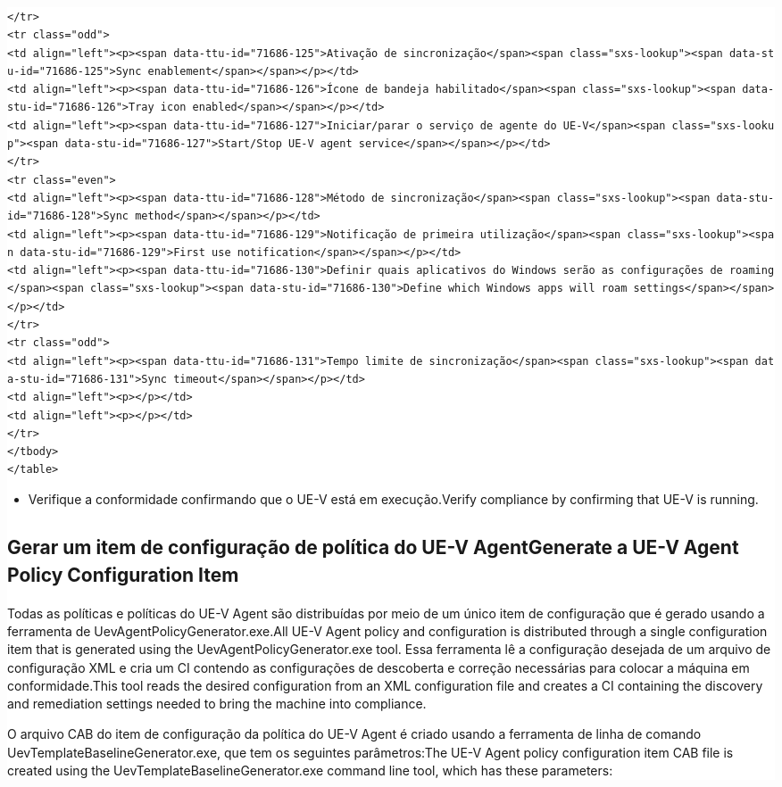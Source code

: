     </tr>
    <tr class="odd">
    <td align="left"><p><span data-ttu-id="71686-125">Ativação de sincronização</span><span class="sxs-lookup"><span data-stu-id="71686-125">Sync enablement</span></span></p></td>
    <td align="left"><p><span data-ttu-id="71686-126">Ícone de bandeja habilitado</span><span class="sxs-lookup"><span data-stu-id="71686-126">Tray icon enabled</span></span></p></td>
    <td align="left"><p><span data-ttu-id="71686-127">Iniciar/parar o serviço de agente do UE-V</span><span class="sxs-lookup"><span data-stu-id="71686-127">Start/Stop UE-V agent service</span></span></p></td>
    </tr>
    <tr class="even">
    <td align="left"><p><span data-ttu-id="71686-128">Método de sincronização</span><span class="sxs-lookup"><span data-stu-id="71686-128">Sync method</span></span></p></td>
    <td align="left"><p><span data-ttu-id="71686-129">Notificação de primeira utilização</span><span class="sxs-lookup"><span data-stu-id="71686-129">First use notification</span></span></p></td>
    <td align="left"><p><span data-ttu-id="71686-130">Definir quais aplicativos do Windows serão as configurações de roaming</span><span class="sxs-lookup"><span data-stu-id="71686-130">Define which Windows apps will roam settings</span></span></p></td>
    </tr>
    <tr class="odd">
    <td align="left"><p><span data-ttu-id="71686-131">Tempo limite de sincronização</span><span class="sxs-lookup"><span data-stu-id="71686-131">Sync timeout</span></span></p></td>
    <td align="left"><p></p></td>
    <td align="left"><p></p></td>
    </tr>
    </tbody>
    </table>

     

-   <span data-ttu-id="71686-132">Verifique a conformidade confirmando que o UE-V está em execução.</span><span class="sxs-lookup"><span data-stu-id="71686-132">Verify compliance by confirming that UE-V is running.</span></span>

## <span data-ttu-id="71686-133">Gerar um item de configuração de política do UE-V Agent</span><span class="sxs-lookup"><span data-stu-id="71686-133">Generate a UE-V Agent Policy Configuration Item</span></span>


<span data-ttu-id="71686-134">Todas as políticas e políticas do UE-V Agent são distribuídas por meio de um único item de configuração que é gerado usando a ferramenta de UevAgentPolicyGenerator.exe.</span><span class="sxs-lookup"><span data-stu-id="71686-134">All UE-V Agent policy and configuration is distributed through a single configuration item that is generated using the UevAgentPolicyGenerator.exe tool.</span></span> <span data-ttu-id="71686-135">Essa ferramenta lê a configuração desejada de um arquivo de configuração XML e cria um CI contendo as configurações de descoberta e correção necessárias para colocar a máquina em conformidade.</span><span class="sxs-lookup"><span data-stu-id="71686-135">This tool reads the desired configuration from an XML configuration file and creates a CI containing the discovery and remediation settings needed to bring the machine into compliance.</span></span>

<span data-ttu-id="71686-136">O arquivo CAB do item de configuração da política do UE-V Agent é criado usando a ferramenta de linha de comando UevTemplateBaselineGenerator.exe, que tem os seguintes parâmetros:</span><span class="sxs-lookup"><span data-stu-id="71686-136">The UE-V Agent policy configuration item CAB file is created using the UevTemplateBaselineGenerator.exe command line tool, which has these parameters:</span></span>
